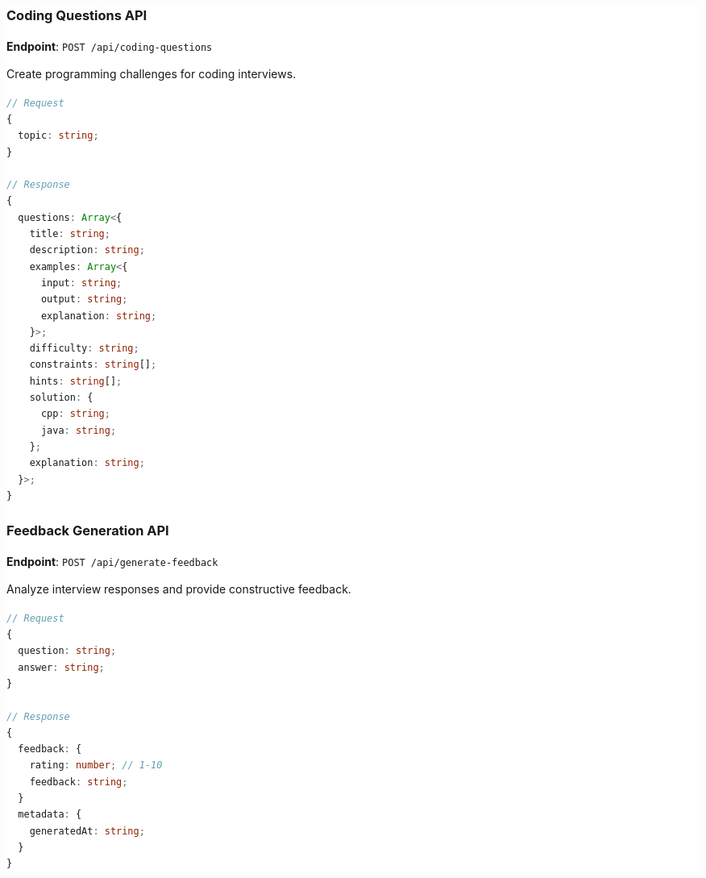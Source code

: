 ### Coding Questions API

**Endpoint**: `POST /api/coding-questions`

Create programming challenges for coding interviews.

```typescript
// Request
{
  topic: string;
}

// Response
{
  questions: Array<{
    title: string;
    description: string;
    examples: Array<{
      input: string;
      output: string;
      explanation: string;
    }>;
    difficulty: string;
    constraints: string[];
    hints: string[];
    solution: {
      cpp: string;
      java: string;
    };
    explanation: string;
  }>;
}
```

### Feedback Generation API

**Endpoint**: `POST /api/generate-feedback`

Analyze interview responses and provide constructive feedback.

```typescript
// Request
{
  question: string;
  answer: string;
}

// Response
{
  feedback: {
    rating: number; // 1-10
    feedback: string;
  }
  metadata: {
    generatedAt: string;
  }
}
```
